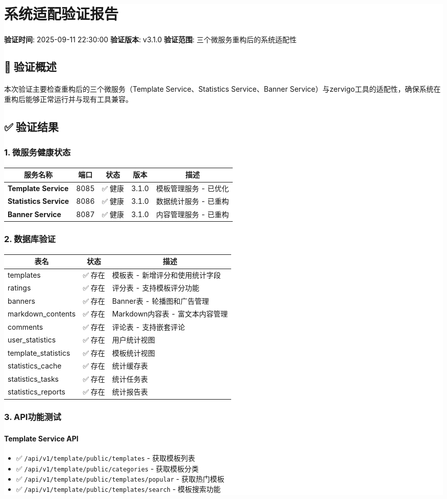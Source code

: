 # 系统适配验证报告

**验证时间**: 2025-09-11 22:30:00
**验证版本**: v3.1.0
**验证范围**: 三个微服务重构后的系统适配性

## 🎯 验证概述

本次验证主要检查重构后的三个微服务（Template Service、Statistics Service、Banner Service）与zervigo工具的适配性，确保系统在重构后能够正常运行并与现有工具兼容。

## ✅ 验证结果

### 1. 微服务健康状态

| 服务名称 | 端口 | 状态 | 版本 | 描述 |
|---------|------|------|------|------|
| **Template Service** | 8085 | ✅ 健康 | 3.1.0 | 模板管理服务 - 已优化 |
| **Statistics Service** | 8086 | ✅ 健康 | 3.1.0 | 数据统计服务 - 已重构 |
| **Banner Service** | 8087 | ✅ 健康 | 3.1.0 | 内容管理服务 - 已重构 |

### 2. 数据库验证

| 表名 | 状态 | 描述 |
|------|------|------|
| templates | ✅ 存在 | 模板表 - 新增评分和使用统计字段 |
| ratings | ✅ 存在 | 评分表 - 支持模板评分功能 |
| banners | ✅ 存在 | Banner表 - 轮播图和广告管理 |
| markdown_contents | ✅ 存在 | Markdown内容表 - 富文本内容管理 |
| comments | ✅ 存在 | 评论表 - 支持嵌套评论 |
| user_statistics | ✅ 存在 | 用户统计视图 |
| template_statistics | ✅ 存在 | 模板统计视图 |
| statistics_cache | ✅ 存在 | 统计缓存表 |
| statistics_tasks | ✅ 存在 | 统计任务表 |
| statistics_reports | ✅ 存在 | 统计报告表 |

### 3. API功能测试

#### Template Service API
- ✅ `/api/v1/template/public/templates` - 获取模板列表
- ✅ `/api/v1/template/public/categories` - 获取模板分类
- ✅ `/api/v1/template/public/templates/popular` - 获取热门模板
- ✅ `/api/v1/template/public/templates/search` - 模板搜索功能
